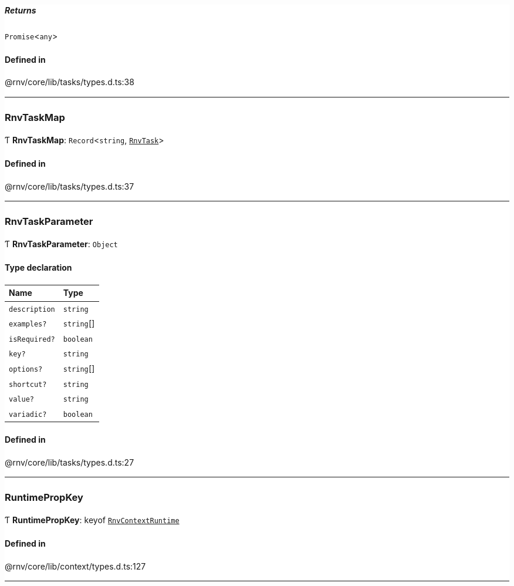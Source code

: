 ##### Returns

`Promise`\<`any`\>

#### Defined in

@rnv/core/lib/tasks/types.d.ts:38

---

### RnvTaskMap

Ƭ **RnvTaskMap**: `Record`\<`string`, [`RnvTask`](modules.md#rnvtask)\>

#### Defined in

@rnv/core/lib/tasks/types.d.ts:37

---

### RnvTaskParameter

Ƭ **RnvTaskParameter**: `Object`

#### Type declaration

| Name          | Type       |
| :------------ | :--------- |
| `description` | `string`   |
| `examples?`   | `string`[] |
| `isRequired?` | `boolean`  |
| `key?`        | `string`   |
| `options?`    | `string`[] |
| `shortcut?`   | `string`   |
| `value?`      | `string`   |
| `variadic?`   | `boolean`  |

#### Defined in

@rnv/core/lib/tasks/types.d.ts:27

---

### RuntimePropKey

Ƭ **RuntimePropKey**: keyof [`RnvContextRuntime`](modules.md#rnvcontextruntime)

#### Defined in

@rnv/core/lib/context/types.d.ts:127

---